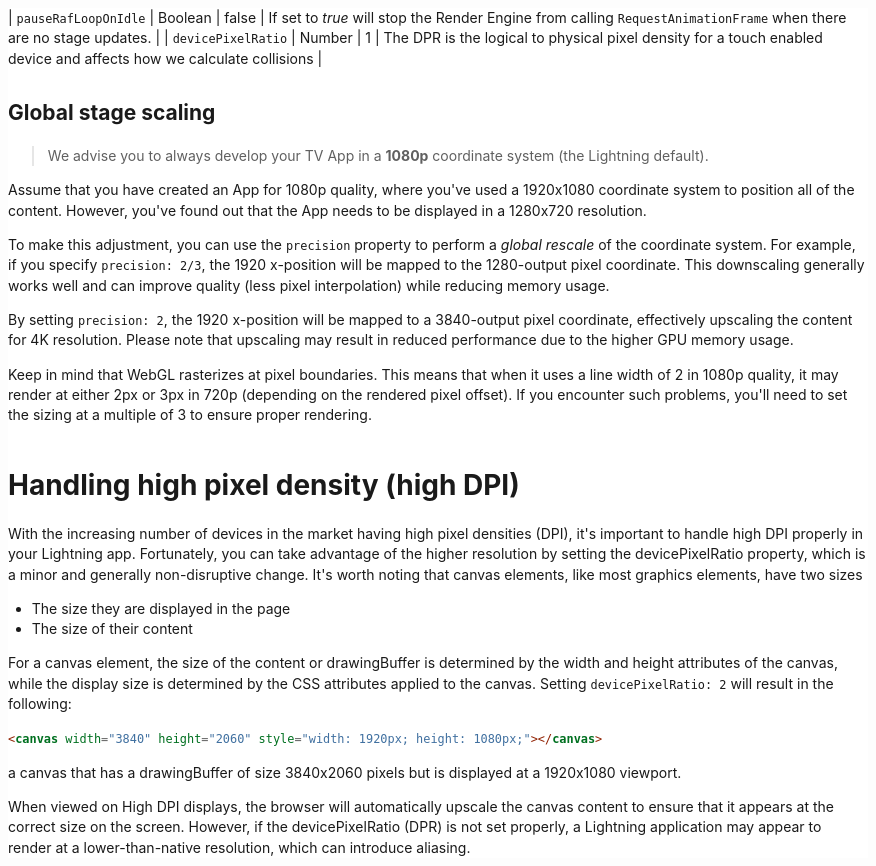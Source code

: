 | `pauseRafLoopOnIdle` | Boolean | false | If set to *true* will stop the Render Engine from calling `RequestAnimationFrame` when there are no stage updates. |
| `devicePixelRatio` | Number | 1 | The DPR is the logical to physical pixel density for a touch enabled device and affects how we calculate collisions |


## Global stage scaling

> We advise you to always develop your TV App in a **1080p** coordinate system (the Lightning default).


Assume that you have created an App for 1080p quality, where you've used a 1920x1080 coordinate system to position all of the content. However, you've found out that the App needs to be displayed in a 1280x720 resolution.


To make this adjustment, you can use the `precision` property to perform a *global rescale* of the coordinate system. For example, if you specify `precision: 2/3`, the 1920 x-position will be mapped to the 1280-output pixel coordinate. This downscaling generally works well and can improve quality (less pixel interpolation) while reducing memory usage.

By setting  `precision: 2`, the 1920 x-position will be mapped to a 3840-output pixel coordinate, effectively upscaling the content for 4K resolution. Please note that upscaling may result in reduced performance due to the higher GPU memory usage.

Keep in mind that WebGL rasterizes at pixel boundaries. This means that when it uses a line width of 2 in 1080p quality, it may render at either 2px or 3px in 720p (depending on the rendered pixel offset). If you encounter such problems, you'll need to set the sizing at a multiple of 3 to ensure proper rendering.

# Handling high pixel density (high DPI)

With the increasing number of devices in the market having high pixel densities (DPI), it's important to handle high DPI properly in your Lightning app. Fortunately, you can take advantage of the higher resolution by setting the devicePixelRatio property, which is a minor and generally non-disruptive change.
It's worth noting that canvas elements, like most graphics elements, have two sizes

- The size they are displayed in the page
- The size of their content

For a canvas element, the size of the content or drawingBuffer is determined by the width and height attributes of the canvas, while the display size is determined by the CSS attributes applied to the canvas. Setting `devicePixelRatio: 2` will result in the following:

```html
<canvas width="3840" height="2060" style="width: 1920px; height: 1080px;"></canvas>
```

a canvas that has a drawingBuffer of size 3840x2060 pixels but is displayed at a 1920x1080 viewport.

When viewed on High DPI displays, the browser will automatically upscale the canvas content to ensure that it appears at the correct size on the screen. However, if the devicePixelRatio (DPR) is not set properly, a Lightning application may appear to render at a lower-than-native resolution, which can introduce aliasing.

